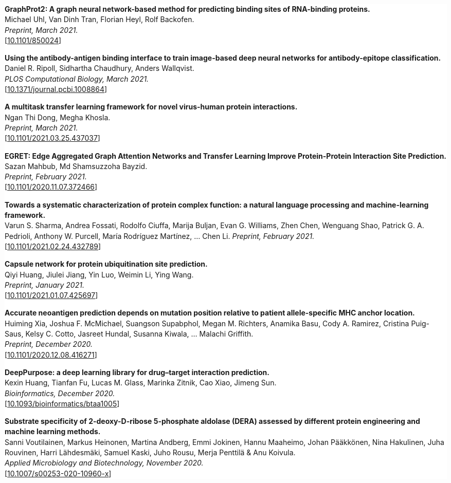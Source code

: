 **GraphProt2: A graph neural network-based method for predicting binding sites of RNA-binding proteins.**  
Michael Uhl, Van Dinh Tran, Florian Heyl, Rolf Backofen.  
*Preprint, March 2021.*  
[[10.1101/850024](https://doi.org/10.1101/850024)]

**Using the antibody-antigen binding interface to train image-based deep neural networks for antibody-epitope classification.**  
Daniel R. Ripoll, Sidhartha Chaudhury, Anders Wallqvist.  
*PLOS Computational Biology, March 2021.*  
[[10.1371/journal.pcbi.1008864](https://doi.org/10.1371/journal.pcbi.1008864)]

**A multitask transfer learning framework for novel virus-human protein interactions.**  
Ngan Thi Dong, Megha Khosla.  
*Preprint, March 2021.*  
[[10.1101/2021.03.25.437037](https://doi.org/10.1101/2021.03.25.437037)]

**EGRET: Edge Aggregated Graph Attention Networks and Transfer Learning Improve Protein-Protein Interaction Site Prediction.**  
Sazan Mahbub, Md Shamsuzzoha Bayzid.  
*Preprint, February 2021.*  
[[10.1101/2020.11.07.372466](https://doi.org/10.1101/2020.11.07.372466)]

**Towards a systematic characterization of protein complex function: a natural language processing and machine-learning framework.**  
Varun S. Sharma, Andrea Fossati, Rodolfo Ciuffa, Marija Buljan, Evan G. Williams, Zhen Chen, Wenguang Shao, Patrick G. A. Pedrioli, Anthony W. Purcell, María Rodríguez Martínez, … Chen Li. 
*Preprint, February 2021.*  
[[10.1101/2021.02.24.432789](https://doi.org/10.1101/2021.02.24.432789)]

**Capsule network for protein ubiquitination site prediction.**  
Qiyi Huang, Jiulei Jiang, Yin Luo, Weimin Li, Ying Wang.  
*Preprint, January 2021.*  
[[10.1101/2021.01.07.425697](https://doi.org/10.1101/2021.01.07.425697)]

**Accurate neoantigen prediction depends on mutation position relative to patient allele-specific MHC anchor location.**  
Huiming Xia, Joshua F. McMichael, Suangson Supabphol, Megan M. Richters, Anamika Basu, Cody A. Ramirez, Cristina Puig-Saus, Kelsy C. Cotto, Jasreet Hundal, Susanna Kiwala, … Malachi Griffith.  
*Preprint, December 2020.*  
[[10.1101/2020.12.08.416271](https://doi.org/10.1101/2020.12.08.416271)]

**DeepPurpose: a deep learning library for drug–target interaction prediction.**  
Kexin Huang, Tianfan Fu, Lucas M. Glass, Marinka Zitnik, Cao Xiao, Jimeng Sun.  
*Bioinformatics, December 2020.*  
[[10.1093/bioinformatics/btaa1005](https://doi.org/10.1093/bioinformatics/btaa1005)]

**Substrate specificity of 2-deoxy-D-ribose 5-phosphate aldolase (DERA) assessed by different protein engineering and machine learning methods.**  
Sanni Voutilainen, Markus Heinonen, Martina Andberg, Emmi Jokinen, Hannu Maaheimo, Johan Pääkkönen, Nina Hakulinen, Juha Rouvinen, Harri Lähdesmäki, Samuel Kaski, Juho Rousu, Merja Penttilä & Anu Koivula.   
*Applied Microbiology and Biotechnology, November 2020.*  
[[10.1007/s00253-020-10960-x](https://doi.org/10.1007/s00253-020-10960-x)]
